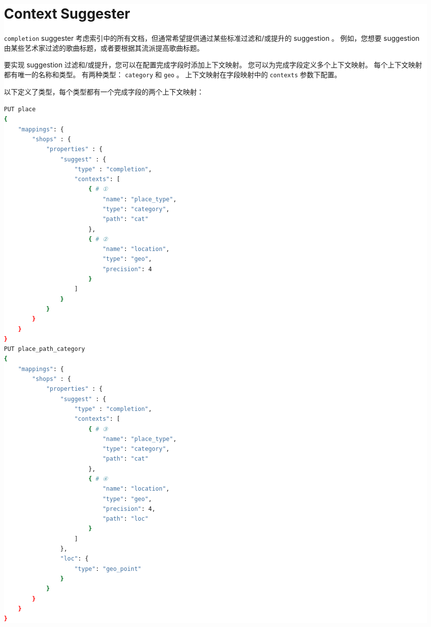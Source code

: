 # Context Suggester

`completion` suggester 考虑索引中的所有文档，但通常希望提供通过某些标准过滤和/或提升的 suggestion 。 例如，您想要 suggestion 由某些艺术家过滤的歌曲标题，或者要根据其流派提高歌曲标题。

要实现 suggestion 过滤和/或提升，您可以在配置完成字段时添加上下文映射。 您可以为完成字段定义多个上下文映射。 每个上下文映射都有唯一的名称和类型。 有两种类型： `category`  和 `geo` 。 上下文映射在字段映射中的 `contexts` 参数下配置。

以下定义了类型，每个类型都有一个完成字段的两个上下文映射：

```bash
PUT place
{
    "mappings": {
        "shops" : {
            "properties" : {
                "suggest" : {
                    "type" : "completion",
                    "contexts": [
                        { # ①
                            "name": "place_type",
                            "type": "category",
                            "path": "cat"
                        },
                        { # ②
                            "name": "location",
                            "type": "geo",
                            "precision": 4
                        }
                    ]
                }
            }
        }
    }
}
PUT place_path_category
{
    "mappings": {
        "shops" : {
            "properties" : {
                "suggest" : {
                    "type" : "completion",
                    "contexts": [
                        { # ③
                            "name": "place_type",
                            "type": "category",
                            "path": "cat"
                        },
                        { # ④
                            "name": "location",
                            "type": "geo",
                            "precision": 4,
                            "path": "loc"
                        }
                    ]
                },
                "loc": {
                    "type": "geo_point"
                }
            }
        }
    }
}
```
